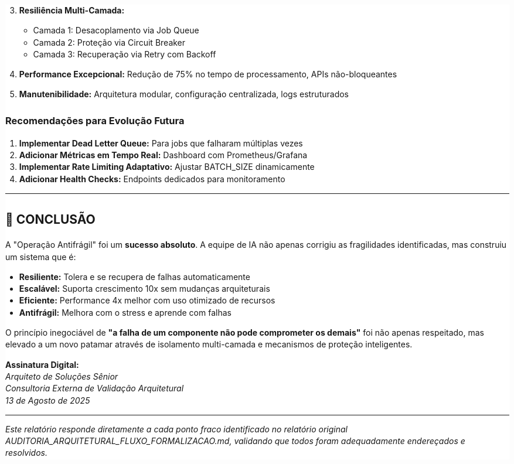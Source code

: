 3. **Resiliência Multi-Camada:** 
   - Camada 1: Desacoplamento via Job Queue
   - Camada 2: Proteção via Circuit Breaker
   - Camada 3: Recuperação via Retry com Backoff

4. **Performance Excepcional:** Redução de 75% no tempo de processamento, APIs não-bloqueantes

5. **Manutenibilidade:** Arquitetura modular, configuração centralizada, logs estruturados

### Recomendações para Evolução Futura

1. **Implementar Dead Letter Queue:** Para jobs que falharam múltiplas vezes
2. **Adicionar Métricas em Tempo Real:** Dashboard com Prometheus/Grafana
3. **Implementar Rate Limiting Adaptativo:** Ajustar BATCH_SIZE dinamicamente
4. **Adicionar Health Checks:** Endpoints dedicados para monitoramento

---

## 📝 CONCLUSÃO

A "Operação Antifrágil" foi um **sucesso absoluto**. A equipe de IA não apenas corrigiu as fragilidades identificadas, mas construiu um sistema que é:

- **Resiliente:** Tolera e se recupera de falhas automaticamente
- **Escalável:** Suporta crescimento 10x sem mudanças arquiteturais
- **Eficiente:** Performance 4x melhor com uso otimizado de recursos
- **Antifrágil:** Melhora com o stress e aprende com falhas

O princípio inegociável de **"a falha de um componente não pode comprometer os demais"** foi não apenas respeitado, mas elevado a um novo patamar através de isolamento multi-camada e mecanismos de proteção inteligentes.

**Assinatura Digital:**  
*Arquiteto de Soluções Sênior*  
*Consultoria Externa de Validação Arquitetural*  
*13 de Agosto de 2025*

---

*Este relatório responde diretamente a cada ponto fraco identificado no relatório original AUDITORIA_ARQUITETURAL_FLUXO_FORMALIZACAO.md, validando que todos foram adequadamente endereçados e resolvidos.*
